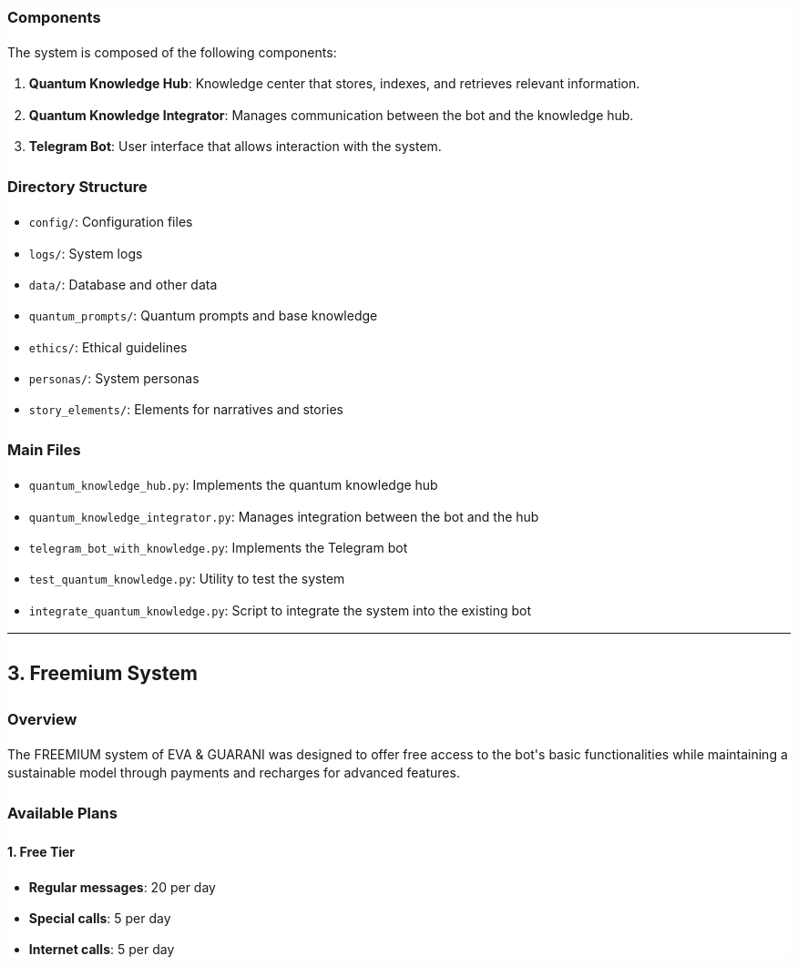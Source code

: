 ### Components

The system is composed of the following components:

1. **Quantum Knowledge Hub**: Knowledge center that stores, indexes, and retrieves relevant information.

2. **Quantum Knowledge Integrator**: Manages communication between the bot and the knowledge hub.

3. **Telegram Bot**: User interface that allows interaction with the system.

### Directory Structure

- `config/`: Configuration files

- `logs/`: System logs

- `data/`: Database and other data

- `quantum_prompts/`: Quantum prompts and base knowledge

- `ethics/`: Ethical guidelines

- `personas/`: System personas

- `story_elements/`: Elements for narratives and stories

### Main Files

- `quantum_knowledge_hub.py`: Implements the quantum knowledge hub

- `quantum_knowledge_integrator.py`: Manages integration between the bot and the hub

- `telegram_bot_with_knowledge.py`: Implements the Telegram bot

- `test_quantum_knowledge.py`: Utility to test the system

- `integrate_quantum_knowledge.py`: Script to integrate the system into the existing bot

---

## 3. Freemium System

### Overview

The FREEMIUM system of EVA & GUARANI was designed to offer free access to the bot's basic functionalities while maintaining a sustainable model through payments and recharges for advanced features.

### Available Plans

#### 1. Free Tier

- **Regular messages**: 20 per day

- **Special calls**: 5 per day

- **Internet calls**: 5 per day

